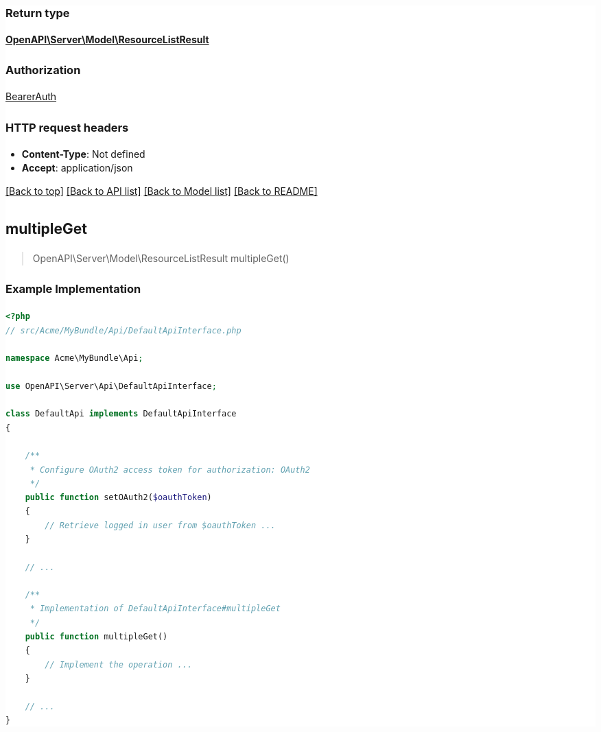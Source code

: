 ### Return type

[**OpenAPI\Server\Model\ResourceListResult**](../Model/ResourceListResult.md)

### Authorization

[BearerAuth](../../README.md#BearerAuth)

### HTTP request headers

 - **Content-Type**: Not defined
 - **Accept**: application/json

[[Back to top]](#) [[Back to API list]](../../README.md#documentation-for-api-endpoints) [[Back to Model list]](../../README.md#documentation-for-models) [[Back to README]](../../README.md)

## **multipleGet**
> OpenAPI\Server\Model\ResourceListResult multipleGet()



### Example Implementation
```php
<?php
// src/Acme/MyBundle/Api/DefaultApiInterface.php

namespace Acme\MyBundle\Api;

use OpenAPI\Server\Api\DefaultApiInterface;

class DefaultApi implements DefaultApiInterface
{

    /**
     * Configure OAuth2 access token for authorization: OAuth2
     */
    public function setOAuth2($oauthToken)
    {
        // Retrieve logged in user from $oauthToken ...
    }

    // ...

    /**
     * Implementation of DefaultApiInterface#multipleGet
     */
    public function multipleGet()
    {
        // Implement the operation ...
    }

    // ...
}
```
